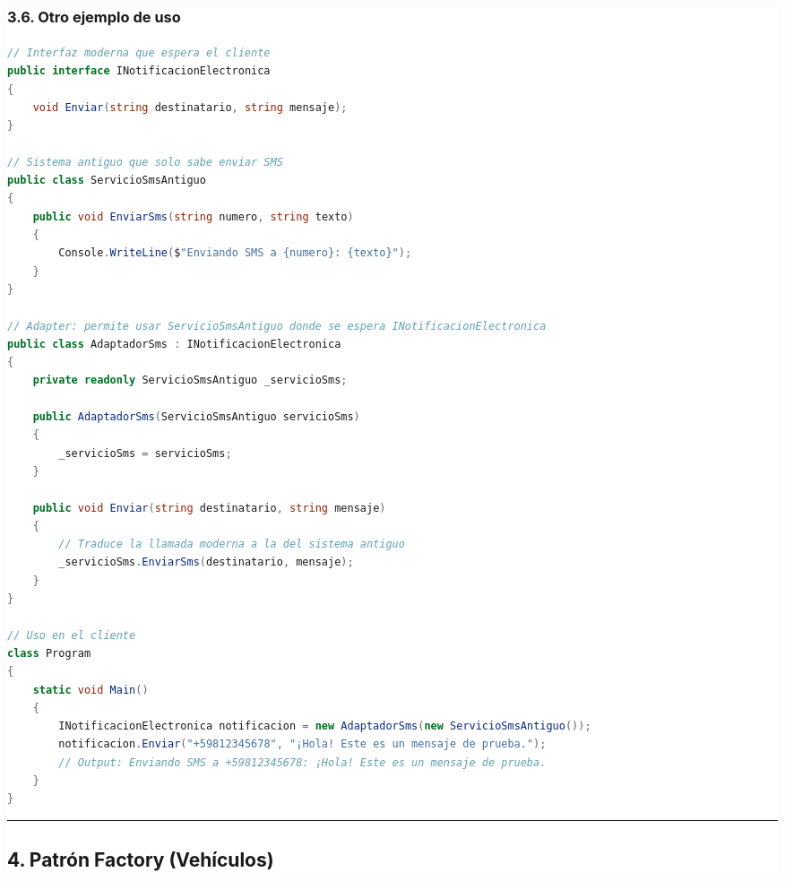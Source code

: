 ### 3.6. Otro ejemplo de uso

```csharp
// Interfaz moderna que espera el cliente
public interface INotificacionElectronica
{
    void Enviar(string destinatario, string mensaje);
}

// Sistema antiguo que solo sabe enviar SMS
public class ServicioSmsAntiguo
{
    public void EnviarSms(string numero, string texto)
    {
        Console.WriteLine($"Enviando SMS a {numero}: {texto}");
    }
}

// Adapter: permite usar ServicioSmsAntiguo donde se espera INotificacionElectronica
public class AdaptadorSms : INotificacionElectronica
{
    private readonly ServicioSmsAntiguo _servicioSms;

    public AdaptadorSms(ServicioSmsAntiguo servicioSms)
    {
        _servicioSms = servicioSms;
    }

    public void Enviar(string destinatario, string mensaje)
    {
        // Traduce la llamada moderna a la del sistema antiguo
        _servicioSms.EnviarSms(destinatario, mensaje);
    }
}

// Uso en el cliente
class Program
{
    static void Main()
    {
        INotificacionElectronica notificacion = new AdaptadorSms(new ServicioSmsAntiguo());
        notificacion.Enviar("+59812345678", "¡Hola! Este es un mensaje de prueba.");
        // Output: Enviando SMS a +59812345678: ¡Hola! Este es un mensaje de prueba.
    }
}
```

---

## 4. Patrón Factory (Vehículos)
